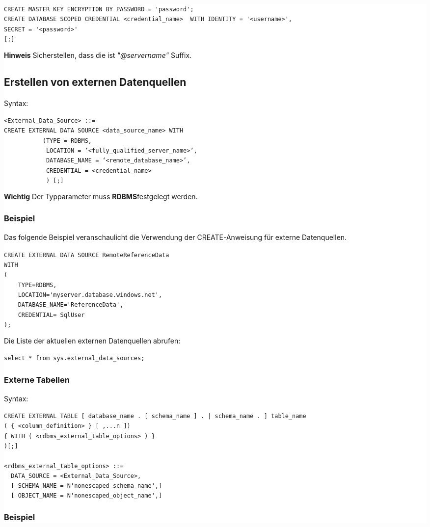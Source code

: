     CREATE MASTER KEY ENCRYPTION BY PASSWORD = 'password';
    CREATE DATABASE SCOPED CREDENTIAL <credential_name>  WITH IDENTITY = '<username>',  
    SECRET = '<password>'
    [;]
 
**Hinweis**    Sicherstellen, dass die *<username>* ist *"@servername"* Suffix. 

## <a name="create-external-data-sources"></a>Erstellen von externen Datenquellen

Syntax:

    <External_Data_Source> ::=
    CREATE EXTERNAL DATA SOURCE <data_source_name> WITH 
               (TYPE = RDBMS,
                LOCATION = ’<fully_qualified_server_name>’,
                DATABASE_NAME = ‘<remote_database_name>’,  
                CREDENTIAL = <credential_name> 
                ) [;] 

**Wichtig**   Der Typparameter muss **RDBMS**festgelegt werden. 

### <a name="example"></a>Beispiel 

Das folgende Beispiel veranschaulicht die Verwendung der CREATE-Anweisung für externe Datenquellen. 

    CREATE EXTERNAL DATA SOURCE RemoteReferenceData 
    WITH 
    ( 
        TYPE=RDBMS, 
        LOCATION='myserver.database.windows.net', 
        DATABASE_NAME='ReferenceData', 
        CREDENTIAL= SqlUser 
    ); 
 
Die Liste der aktuellen externen Datenquellen abrufen: 

    select * from sys.external_data_sources; 

### <a name="external-tables"></a>Externe Tabellen 

Syntax:

    CREATE EXTERNAL TABLE [ database_name . [ schema_name ] . | schema_name . ] table_name  
    ( { <column_definition> } [ ,...n ])     
    { WITH ( <rdbms_external_table_options> ) } 
    )[;] 
    
    <rdbms_external_table_options> ::= 
      DATA_SOURCE = <External_Data_Source>, 
      [ SCHEMA_NAME = N'nonescaped_schema_name',] 
      [ OBJECT_NAME = N'nonescaped_object_name',] 

### <a name="example"></a>Beispiel  


[1]: ./media/sql-database-elastic-query-vertical-partitioning/verticalpartitioning.png